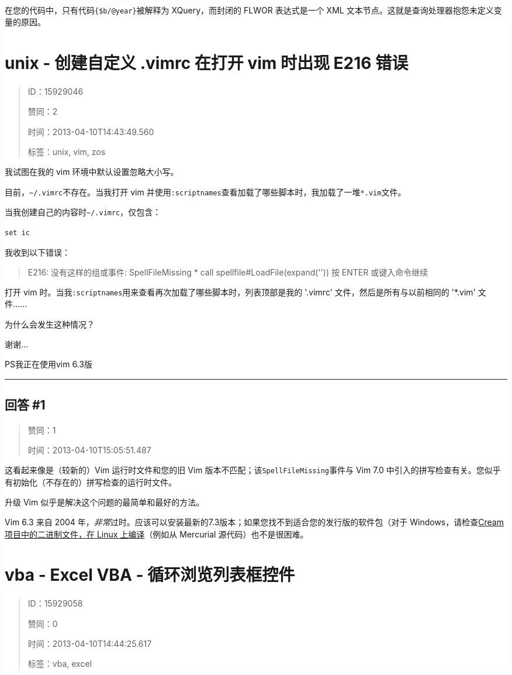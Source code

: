 在您的代码中，只有代码`{$b/@year}`被解释为 XQuery，而封闭的 FLWOR 表达式是一个 XML 文本节点。这就是查询处理器抱怨未定义变量的原因。

# unix - 创建自定义 .vimrc 在打开 vim 时出现 E216 错误

> ID：15929046
> 
> 赞同：2
> 
> 时间：2013-04-10T14:43:49.560
> 
> 标签：unix, vim, zos

我试图在我的 vim 环境中默认设置忽略大小写。

目前，`~/.vimrc`不存在。当我打开 vim 并使用`:scriptnames`查看加载了哪些脚本时，我加载了一堆`*.vim`文件。

当我创建自己的内容时`~/.vimrc`，仅包含：

```
set ic 
```

我收到以下错误：

> E216: 没有这样的组或事件: SpellFileMissing * call spellfile#LoadFile(expand('')) 按 ENTER 或键入命令继续

打开 vim 时。当我`:scriptnames`用来查看再次加载了哪些脚本时，列表顶部是我的 '.vimrc' 文件，然后是所有与以前相同的 '*.vim' 文件......

为什么会发生这种情况？

谢谢...

PS我正在使用vim 6.3版

* * *

## 回答 #1

> 赞同：1
> 
> 时间：2013-04-10T15:05:51.487

这看起来像是（较新的）Vim 运行时文件和您的旧 Vim 版本不匹配；该`SpellFileMissing`事件与 Vim 7.0 中引入的拼写检查有关。您似乎有初始化（不存在的）拼写检查的运行时文件。

升级 Vim 似乎是解决这个问题的最简单和最好的方法。

Vim 6.3 来自 2004 年，*非常*过时。应该可以安装最新的7.3版本；如果您找不到适合您的发行版的软件包（对于 Windows，请检查[Cream 项目中的二进制文件，在 Linux 上](http://sourceforge.net/projects/cream/files/Vim/)[编译](http://www.vim.org/download.php)（例如从 Mercurial 源代码）也不是很困难。

# vba - Excel VBA - 循环浏览列表框控件

> ID：15929058
> 
> 赞同：0
> 
> 时间：2013-04-10T14:44:25.617
> 
> 标签：vba, excel
